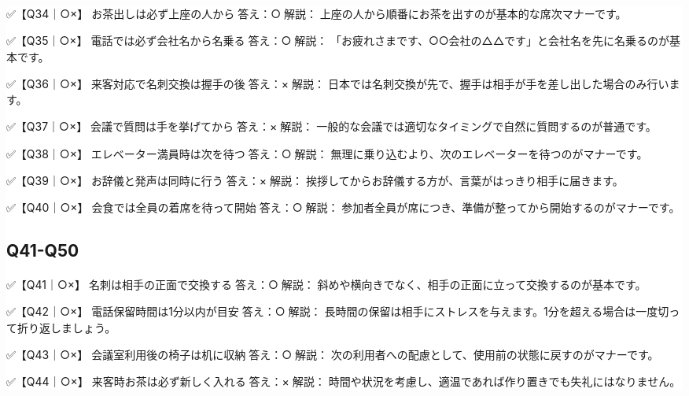 ✅【Q34｜○×】
お茶出しは必ず上座の人から
答え：○
解説： 上座の人から順番にお茶を出すのが基本的な席次マナーです。

✅【Q35｜○×】
電話では必ず会社名から名乗る
答え：○
解説： 「お疲れさまです、○○会社の△△です」と会社名を先に名乗るのが基本です。

✅【Q36｜○×】
来客対応で名刺交換は握手の後
答え：×
解説： 日本では名刺交換が先で、握手は相手が手を差し出した場合のみ行います。

✅【Q37｜○×】
会議で質問は手を挙げてから
答え：×
解説： 一般的な会議では適切なタイミングで自然に質問するのが普通です。

✅【Q38｜○×】
エレベーター満員時は次を待つ
答え：○
解説： 無理に乗り込むより、次のエレベーターを待つのがマナーです。

✅【Q39｜○×】
お辞儀と発声は同時に行う
答え：×
解説： 挨拶してからお辞儀する方が、言葉がはっきり相手に届きます。

✅【Q40｜○×】
会食では全員の着席を待って開始
答え：○
解説： 参加者全員が席につき、準備が整ってから開始するのがマナーです。

## Q41-Q50
✅【Q41｜○×】
名刺は相手の正面で交換する
答え：○
解説： 斜めや横向きでなく、相手の正面に立って交換するのが基本です。

✅【Q42｜○×】
電話保留時間は1分以内が目安
答え：○
解説： 長時間の保留は相手にストレスを与えます。1分を超える場合は一度切って折り返しましょう。

✅【Q43｜○×】
会議室利用後の椅子は机に収納
答え：○
解説： 次の利用者への配慮として、使用前の状態に戻すのがマナーです。

✅【Q44｜○×】
来客時お茶は必ず新しく入れる
答え：×
解説： 時間や状況を考慮し、適温であれば作り置きでも失礼にはなりません。
